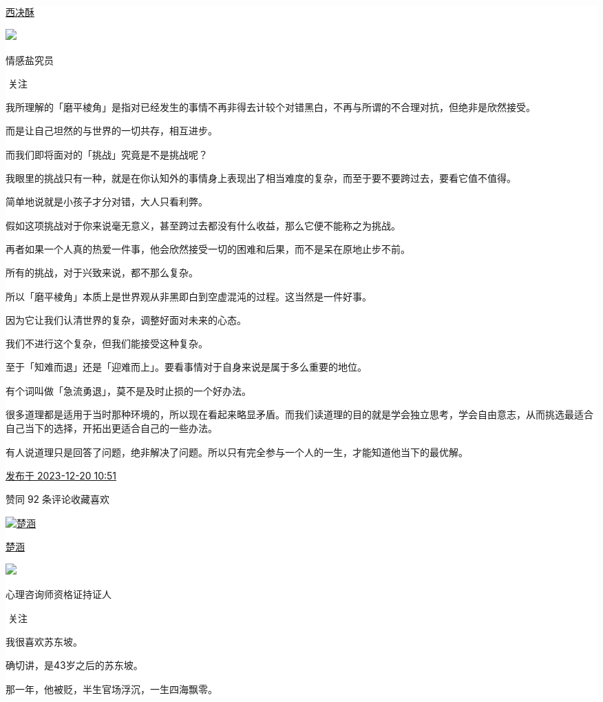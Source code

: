 [西决酥](https://www.zhihu.com/people/shi-wei-59-74)

[​](https://www.zhihu.com/question/48510028)​![](https://proxy-prod.omnivore-image-cache.app/0x0,sKBtfFYtK0ROqGdvN0zCp5BhZ6pS4CW6jvNAosyO8byE/https://pica.zhimg.com/v2-4812630bc27d642f7cafcd6cdeca3d7a.jpg?source=88ceefae)

情感盐究员

​ 关注

我所理解的「磨平棱角」是指对已经发生的事情不再非得去计较个对错黑白，不再与所谓的不合理对抗，但绝非是欣然接受。

而是让自己坦然的与世界的一切共存，相互进步。

而我们即将面对的「挑战」究竟是不是挑战呢？

我眼里的挑战只有一种，就是在你认知外的事情身上表现出了相当难度的复杂，而至于要不要跨过去，要看它值不值得。

简单地说就是小孩子才分对错，大人只看利弊。

假如这项挑战对于你来说毫无意义，甚至跨过去都没有什么收益，那么它便不能称之为挑战。

再者如果一个人真的热爱一件事，他会欣然接受一切的困难和后果，而不是呆在原地止步不前。

所有的挑战，对于兴致来说，都不那么复杂。

所以「磨平棱角」本质上是世界观从非黑即白到空虚混沌的过程。这当然是一件好事。

因为它让我们认清世界的复杂，调整好面对未来的心态。

我们不进行这个复杂，但我们能接受这种复杂。

至于「知难而退」还是「迎难而上」。要看事情对于自身来说是属于多么重要的地位。

有个词叫做「急流勇退」，莫不是及时止损的一个好办法。

很多道理都是适用于当时那种环境的，所以现在看起来略显矛盾。而我们读道理的目的就是学会独立思考，学会自由意志，从而挑选最适合自己当下的选择，开拓出更适合自己的一些办法。

有人说道理只是回答了问题，绝非解决了问题。所以只有完全参与一个人的一生，才能知道他当下的最优解。

[发布于 2023-12-20 10:51](https://www.zhihu.com/question/633249675/answer/3332682869)

​赞同 9​​2 条评论​收藏​喜欢

[![楚涵](https://proxy-prod.omnivore-image-cache.app/0x0,sz5WdIOftrRPtkIPuxj8wT2p-ohcnesum_WOnOSKf4DM/https://pica.zhimg.com/v2-147c9972b85ad9386899d90c8d2ab93c_l.jpg?source=1def8aca)](https://www.zhihu.com/people/zhou-tu-tu-65-28)

[楚涵](https://www.zhihu.com/people/zhou-tu-tu-65-28)

[​](https://www.zhihu.com/question/48510028)​![](https://proxy-prod.omnivore-image-cache.app/0x0,sRpP1H2oa_TfsDLpATwsIt6ipVLRN7HlUZGTch2Ee4JQ/https://picx.zhimg.com/v2-4812630bc27d642f7cafcd6cdeca3d7a.jpg?source=88ceefae)

心理咨询师资格证持证人

​ 关注

我很喜欢苏东坡。

确切讲，是43岁之后的苏东坡。

那一年，他被贬，半生官场浮沉，一生四海飘零。
